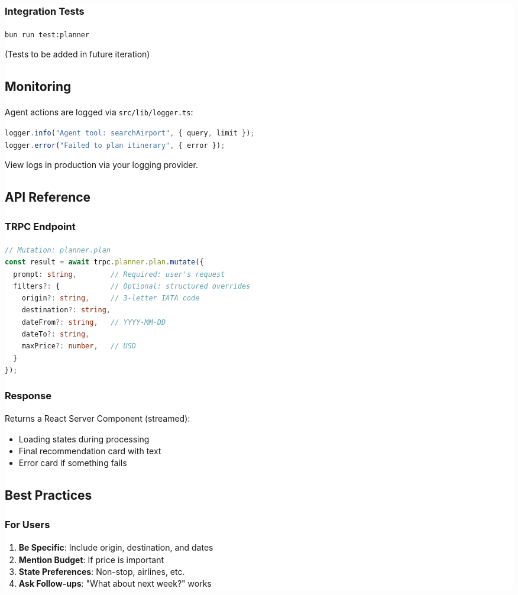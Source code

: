 ### Integration Tests

```bash
bun run test:planner
```

(Tests to be added in future iteration)

## Monitoring

Agent actions are logged via `src/lib/logger.ts`:

```typescript
logger.info("Agent tool: searchAirport", { query, limit });
logger.error("Failed to plan itinerary", { error });
```

View logs in production via your logging provider.

## API Reference

### TRPC Endpoint

```typescript
// Mutation: planner.plan
const result = await trpc.planner.plan.mutate({
  prompt: string,        // Required: user's request
  filters?: {            // Optional: structured overrides
    origin?: string,     // 3-letter IATA code
    destination?: string,
    dateFrom?: string,   // YYYY-MM-DD
    dateTo?: string,
    maxPrice?: number,   // USD
  }
});
```

### Response

Returns a React Server Component (streamed):
- Loading states during processing
- Final recommendation card with text
- Error card if something fails

## Best Practices

### For Users

1. **Be Specific**: Include origin, destination, and dates
2. **Mention Budget**: If price is important
3. **State Preferences**: Non-stop, airlines, etc.
4. **Ask Follow-ups**: "What about next week?" works
